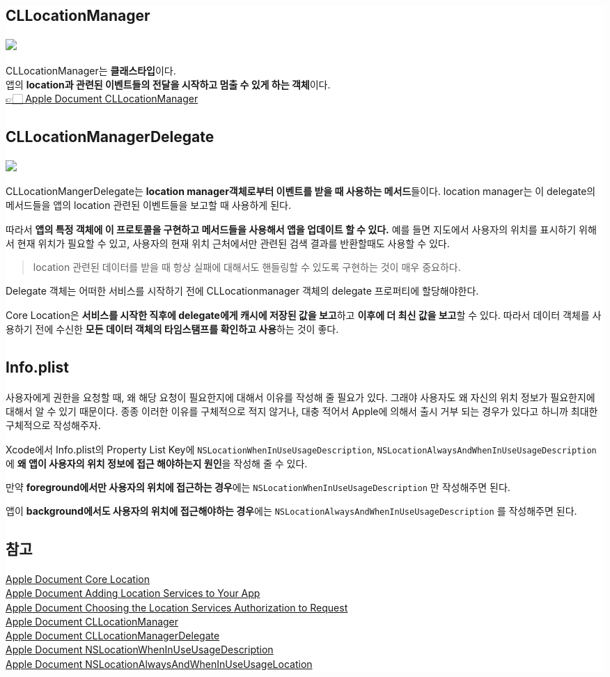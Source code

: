 ## CLLocationManager

![](https://images.velog.io/images/minni/post/67783801-4996-4fe1-a8b8-a2467a171371/image.png) 

CLLocationManager는 **클래스타입**이다. <br>
앱의 **location과 관련된 이벤트들의 전달을 시작하고 멈출 수 있게 하는 객체**이다. <br>
[👉🏻 Apple Document CLLocationManager](https://developer.apple.com/documentation/corelocation/cllocationmanager)



## CLLocationManagerDelegate

![](https://images.velog.io/images/minni/post/b2a516ba-7e71-4678-afc3-730479fa6d02/image.png) 

CLLocationMangerDelegate는 **location manager객체로부터 이벤트를 받을 때 사용하는 메서드**들이다. location manager는 이 delegate의 메서드들을 앱의 location 관련된 이벤트들을 보고할 때 사용하게 된다. 

따라서 **앱의 특정 객체에 이 프로토콜을 구현하고 메서드들을 사용해서 앱을 업데이트 할 수 있다.** 예를 들면 지도에서 사용자의 위치를 표시하기 위해서 현재 위치가 필요할 수 있고, 사용자의 현재 위치 근처에서만 관련된 검색 결과를 반환할때도 사용할 수 있다. 

> location 관련된 데이터를 받을 때 항상 실패에 대해서도 
핸들링할 수 있도록 구현하는 것이 매우 중요하다.

Delegate 객체는 어떠한 서비스를 시작하기 전에 CLLocationmanager 객체의 delegate 프로퍼티에 할당해야한다.

Core Location은 **서비스를 시작한 직후에 delegate에게 캐시에 저장된 값을 보고**하고 **이후에 더 최신 값을 보고**할 수 있다. 따라서 데이터 객체를 사용하기 전에 수신한 **모든 데이터 객체의 타임스탬프를 확인하고 사용**하는 것이 좋다. 

## Info.plist
사용자에게 권한을 요청할 때, 왜 해당 요청이 필요한지에 대해서 이유를 작성해 줄 필요가 있다. 그래야 사용자도 왜 자신의 위치 정보가 필요한지에 대해서 알 수 있기 때문이다. 종종 이러한 이유를 구체적으로 적지 않거나, 대충 적어서 Apple에 의해서 출시 거부 되는 경우가 있다고 하니까 최대한 구체적으로 작성해주자. 

Xcode에서 Info.plist의 Property List Key에 `NSLocationWhenInUseUsageDescription`, `NSLocationAlwaysAndWhenInUseUsageDescription` 에 
**왜 앱이 사용자의 위치 정보에 접근 해야하는지 원인**을 작성해 줄 수 있다. 

만약 **foreground에서만 사용자의 위치에 접근하는 경우**에는
`NSLocationWhenInUseUsageDescription` 만 작성해주면 된다.

앱이 **background에서도 사용자의 위치에 접근해야하는 경우**에는
`NSLocationAlwaysAndWhenInUseUsageDescription` 를 작성해주면 된다. 


## 참고
[Apple Document Core Location](https://developer.apple.com/documentation/corelocation) <br>
[Apple Document Adding Location Services to Your App](https://developer.apple.com/documentation/corelocation/adding_location_services_to_your_app) <br>
[Apple Document Choosing the Location Services Authorization to Request](https://developer.apple.com/documentation/corelocation/choosing_the_location_services_authorization_to_request) <br>
[Apple Document CLLocationManager](https://developer.apple.com/documentation/corelocation/cllocationmanager) <br>
[Apple Document CLLocationManagerDelegate](https://developer.apple.com/documentation/corelocation/cllocationmanagerdelegate) <br>
[Apple Document NSLocationWhenInUseUsageDescription](https://developer.apple.com/documentation/bundleresources/information_property_list/nslocationwheninuseusagedescription) <br>
[Apple Document NSLocationAlwaysAndWhenInUseUsageLocation](https://developer.apple.com/documentation/bundleresources/information_property_list/nslocationalwaysandwheninuseusagedescription)
